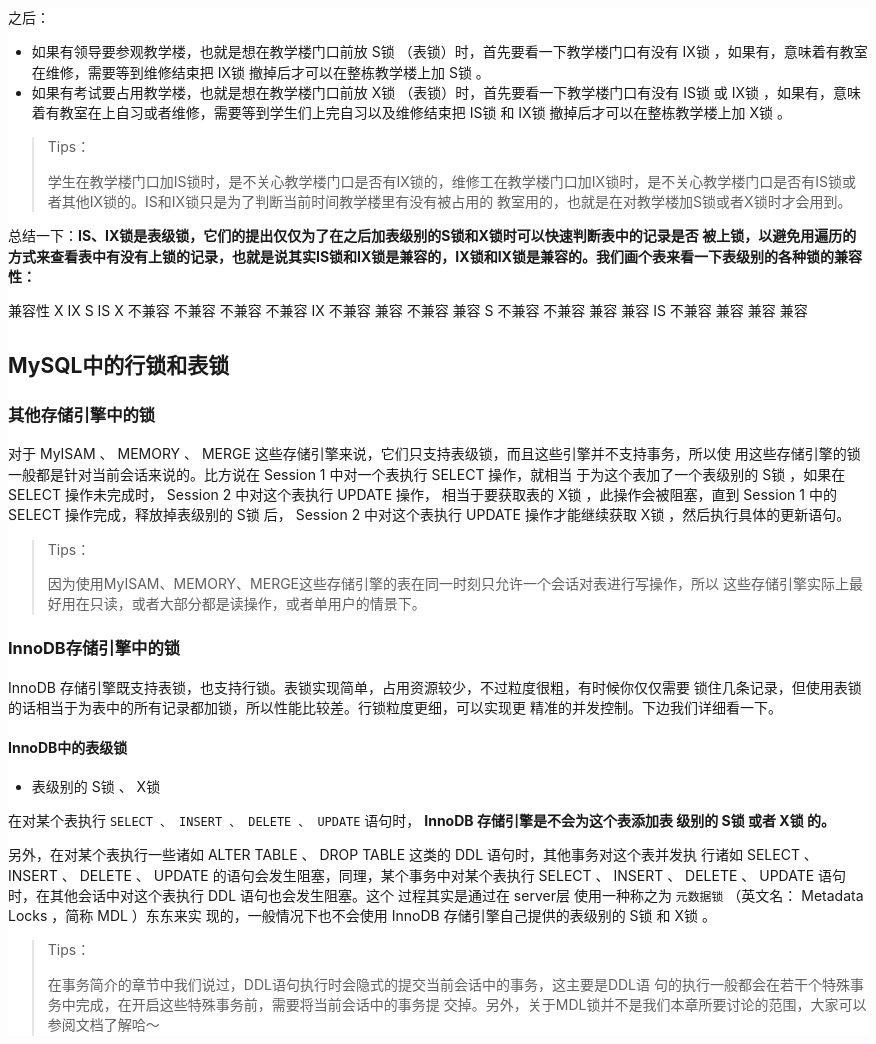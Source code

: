 之后：

- 如果有领导要参观教学楼，也就是想在教学楼门口前放 S锁 （表锁）时，首先要看一下教学楼门口有没有 IX锁 ，如果有，意味着有教室在维修，需要等到维修结束把 IX锁 撤掉后才可以在整栋教学楼上加 S锁 。 
- 如果有考试要占用教学楼，也就是想在教学楼门口前放 X锁 （表锁）时，首先要看一下教学楼门口有没有 IS锁 或 IX锁 ，如果有，意味着有教室在上自习或者维修，需要等到学生们上完自习以及维修结束把 IS锁 和 IX锁 撤掉后才可以在整栋教学楼上加 X锁 。

> Tips： 
>
> 学生在教学楼门口加IS锁时，是不关心教学楼门口是否有IX锁的，维修工在教学楼门口加IX锁时，是不关心教学楼门口是否有IS锁或者其他IX锁的。IS和IX锁只是为了判断当前时间教学楼里有没有被占用的 教室用的，也就是在对教学楼加S锁或者X锁时才会用到。

总结一下：**IS、IX锁是表级锁，它们的提出仅仅为了在之后加表级别的S锁和X锁时可以快速判断表中的记录是否 被上锁，以避免用遍历的方式来查看表中有没有上锁的记录，也就是说其实IS锁和IX锁是兼容的，IX锁和IX锁是兼容的。我们画个表来看一下表级别的各种锁的兼容性：**

兼容性 		X 		IX 		S 		IS
X 			不兼容 	不兼容 	 不兼容 	不兼容
IX 		   不兼容 	兼容 	   不兼容 	兼容
S 			不兼容 	不兼容 	 兼容 	  兼容
IS 		   不兼容 	兼容 	   兼容 	 兼容

## MySQL中的行锁和表锁

### 其他存储引擎中的锁

对于 MyISAM 、 MEMORY 、 MERGE 这些存储引擎来说，它们只支持表级锁，而且这些引擎并不支持事务，所以使 用这些存储引擎的锁一般都是针对当前会话来说的。比方说在 Session 1 中对一个表执行 SELECT 操作，就相当 于为这个表加了一个表级别的 S锁 ，如果在 SELECT 操作未完成时， Session 2 中对这个表执行 UPDATE 操作， 相当于要获取表的 X锁 ，此操作会被阻塞，直到 Session 1 中的 SELECT 操作完成，释放掉表级别的 S锁 后， Session 2 中对这个表执行 UPDATE 操作才能继续获取 X锁 ，然后执行具体的更新语句。

> Tips：
>
> 因为使用MyISAM、MEMORY、MERGE这些存储引擎的表在同一时刻只允许一个会话对表进行写操作，所以 这些存储引擎实际上最好用在只读，或者大部分都是读操作，或者单用户的情景下。

### InnoDB存储引擎中的锁

InnoDB 存储引擎既支持表锁，也支持行锁。表锁实现简单，占用资源较少，不过粒度很粗，有时候你仅仅需要 锁住几条记录，但使用表锁的话相当于为表中的所有记录都加锁，所以性能比较差。行锁粒度更细，可以实现更 精准的并发控制。下边我们详细看一下。

#### InnoDB中的表级锁

- 表级别的 S锁 、 X锁

在对某个表执行 `SELECT 、 INSERT 、 DELETE 、 UPDATE` 语句时， **InnoDB 存储引擎是不会为这个表添加表 级别的 S锁 或者 X锁 的。**

另外，在对某个表执行一些诸如 ALTER TABLE 、 DROP TABLE 这类的 DDL 语句时，其他事务对这个表并发执 行诸如 SELECT 、 INSERT 、 DELETE 、 UPDATE 的语句会发生阻塞，同理，某个事务中对某个表执行 SELECT 、 INSERT 、 DELETE 、 UPDATE 语句时，在其他会话中对这个表执行 DDL 语句也会发生阻塞。这个 过程其实是通过在 server层 使用一种称之为 `元数据锁` （英文名： Metadata Locks ，简称 MDL ）东东来实 现的，一般情况下也不会使用 InnoDB 存储引擎自己提供的表级别的 S锁 和 X锁 。

> Tips： 
>
> 在事务简介的章节中我们说过，DDL语句执行时会隐式的提交当前会话中的事务，这主要是DDL语 句的执行一般都会在若干个特殊事务中完成，在开启这些特殊事务前，需要将当前会话中的事务提 交掉。另外，关于MDL锁并不是我们本章所要讨论的范围，大家可以参阅文档了解哈～
